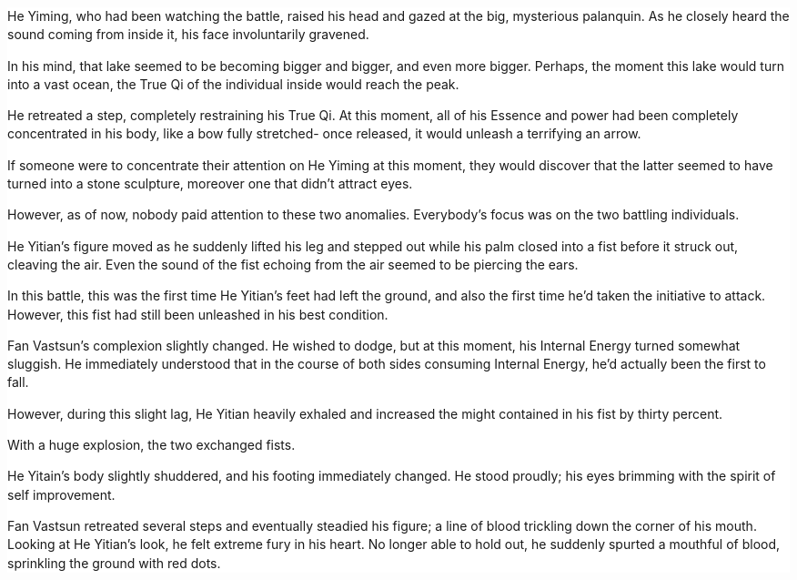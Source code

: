 He Yiming, who had been watching the battle, raised his head and gazed at the big, mysterious palanquin. As he closely heard the sound coming from inside it, his face involuntarily gravened.

In his mind, that lake seemed to be becoming bigger and bigger, and even more bigger. Perhaps, the moment this lake would turn into a vast ocean, the True Qi of the individual inside would reach the peak.

He retreated a step, completely restraining his True Qi. At this moment, all of his Essence and power had been completely concentrated in his body, like a bow fully stretched- once released, it would unleash a terrifying an arrow.

If someone were to concentrate their attention on He Yiming at this moment, they would discover that the latter seemed to have turned into a stone sculpture, moreover one that didn’t attract eyes.

However, as of now, nobody paid attention to these two anomalies. Everybody’s focus was on the two battling individuals.

He Yitian’s figure moved as he suddenly lifted his leg and stepped out while his palm closed into a fist before it struck out, cleaving the air. Even the sound of the fist echoing from the air seemed to be piercing the ears.

In this battle, this was the first time He Yitian’s feet had left the ground, and also the first time he’d taken the initiative to attack. However, this fist had still been unleashed in his best condition.

Fan Vastsun’s complexion slightly changed. He wished to dodge, but at this moment, his Internal Energy turned somewhat sluggish. He immediately understood that in the course of both sides consuming Internal Energy, he’d actually been the first to fall.

However, during this slight lag, He Yitian heavily exhaled and increased the might contained in his fist by thirty percent.

With a huge explosion, the two exchanged fists.

He Yitain’s body slightly shuddered, and his footing immediately changed. He stood proudly; his eyes brimming with the spirit of self improvement.

Fan Vastsun retreated several steps and eventually steadied his figure; a line of blood trickling down the corner of his mouth. Looking at He Yitian’s look, he felt extreme fury in his heart. No longer able to hold out, he suddenly spurted a mouthful of blood, sprinkling the ground with red dots.
